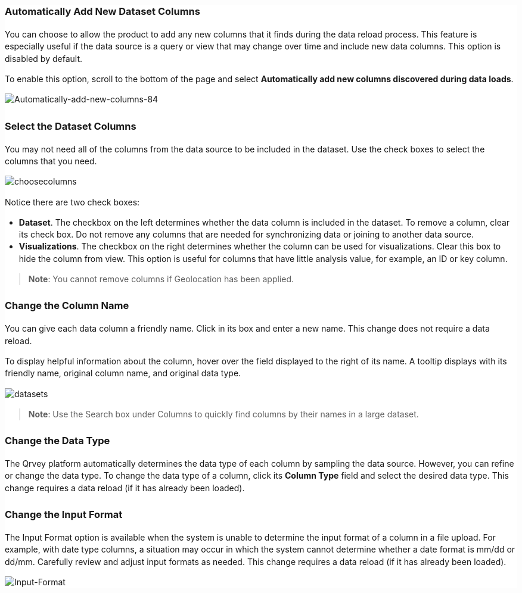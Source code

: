 ### Automatically Add New Dataset Columns
You can choose to allow the product to add any new columns that it finds during the data reload process. This feature is especially useful if the data source is a query or view that may change over time and include new data columns. This option is disabled by default. 

To enable this option, scroll to the bottom of the page and select **Automatically add new columns discovered during data loads**.

![Automatically-add-new-columns-84](https://s3.amazonaws.com/cdn.qrvey.com/documentation_assets/ui-docs/datasets/Automatically-add-new-columns-84.png)

### Select the Dataset Columns​
You may not need all of the columns from the data source to be included in the dataset. Use the check boxes to select the columns that you need. 

![choosecolumns](https://s3.amazonaws.com/cdn.qrvey.com/documentation_assets/ui-docs/datasets/Datasets/ds7.7.6.png#thumbnail-40)

Notice there are two check boxes:
* **Dataset**. The checkbox on the left determines whether the data column is included in the dataset. To remove a column, clear its check box. Do not remove any columns that are needed for synchronizing data or joining to another data source. 
* **Visualizations**. The checkbox on the right determines whether the column can be used for visualizations. Clear this box to hide the column from view. This option is useful for columns that have little analysis value, for example, an ID or key column. 

>**Note**: You cannot remove columns if Geolocation has been applied.

### Change the Column Name
You can give each data column a friendly name. Click in its box and enter a new name. This change does not require a data reload. 

To display helpful information about the column, hover over the field displayed to the right of its name. A tooltip displays with its friendly name, original column name, and original data type.

![datasets](https://s3.amazonaws.com/cdn.qrvey.com/documentation_assets/ui-docs/datasets/Datasets/ds5.7.6.png#thumbnail-60)

>**Note**: Use the Search box under Columns to quickly find columns by their names in a large dataset.  

### Change the Data Type
The Qrvey platform automatically determines the data type of each column by sampling the data source. However, you can refine or change the data type. To change the data type of a column, click its **Column Type** field and select the desired data type. This change requires a data reload (if it has already been loaded).

### Change the Input Format
The Input Format option is available when the system is unable to determine the input format of a column in a file upload. For example, with date type columns, a situation may occur in which the system cannot determine whether a date format is mm/dd or dd/mm. Carefully review and adjust input formats as needed. This change requires a data reload (if it has already been loaded).

![Input-Format](https://s3.amazonaws.com/cdn.qrvey.com/documentation_assets/ui-docs/datasets/Datasets/ds12.7.6.png#thumbnail-60)
